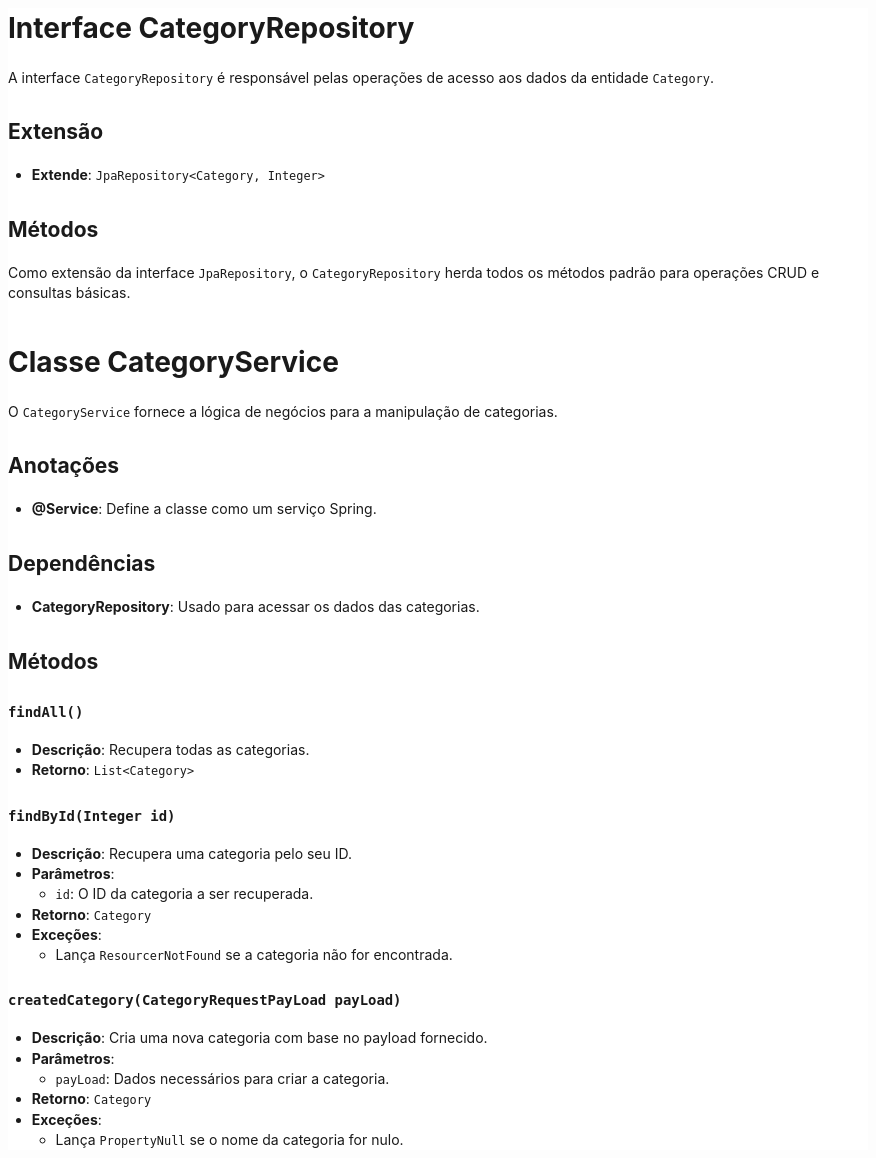# Interface CategoryRepository

A interface `CategoryRepository` é responsável pelas operações de acesso aos dados da entidade `Category`.

## Extensão

- **Extende**: `JpaRepository<Category, Integer>`

## Métodos

Como extensão da interface `JpaRepository`, o `CategoryRepository` herda todos os métodos padrão para operações CRUD e consultas básicas.

# Classe CategoryService

O `CategoryService` fornece a lógica de negócios para a manipulação de categorias.

## Anotações

- **@Service**: Define a classe como um serviço Spring.

## Dependências

- **CategoryRepository**: Usado para acessar os dados das categorias.

## Métodos

### `findAll()`
- **Descrição**: Recupera todas as categorias.
- **Retorno**: `List<Category>`

### `findById(Integer id)`
- **Descrição**: Recupera uma categoria pelo seu ID.
- **Parâmetros**:
  - `id`: O ID da categoria a ser recuperada.
- **Retorno**: `Category`
- **Exceções**:
  - Lança `ResourcerNotFound` se a categoria não for encontrada.

### `createdCategory(CategoryRequestPayLoad payLoad)`
- **Descrição**: Cria uma nova categoria com base no payload fornecido.
- **Parâmetros**:
  - `payLoad`: Dados necessários para criar a categoria.
- **Retorno**: `Category`
- **Exceções**:
  - Lança `PropertyNull` se o nome da categoria for nulo.
